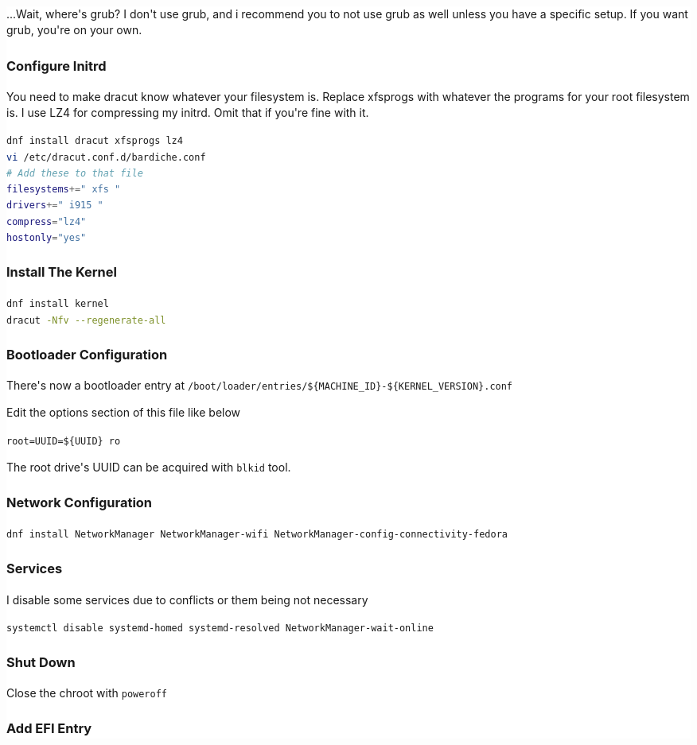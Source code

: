 ...Wait, where's grub? I don't use grub, and i recommend you to not use grub as well unless you have a specific setup. If you want grub, you're on your own.

### Configure Initrd

You need to make dracut know whatever your filesystem is.
Replace xfsprogs with whatever the programs for your root filesystem is. I use LZ4 for compressing my initrd. Omit that if you're fine with it.

```bash
dnf install dracut xfsprogs lz4
vi /etc/dracut.conf.d/bardiche.conf
# Add these to that file
filesystems+=" xfs "
drivers+=" i915 "
compress="lz4"
hostonly="yes"
```

### Install The Kernel

```bash
dnf install kernel
dracut -Nfv --regenerate-all
```

### Bootloader Configuration

There's now a bootloader entry at `/boot/loader/entries/${MACHINE_ID}-${KERNEL_VERSION}.conf`

Edit the options section of this file like below

```text
root=UUID=${UUID} ro
```

The root drive's UUID can be acquired with `blkid` tool.

### Network Configuration

```bash
dnf install NetworkManager NetworkManager-wifi NetworkManager-config-connectivity-fedora
```

### Services

I disable some services due to conflicts or them being not necessary

```bash
systemctl disable systemd-homed systemd-resolved NetworkManager-wait-online
```

### Shut Down

Close the chroot with `poweroff`

### Add EFI Entry
